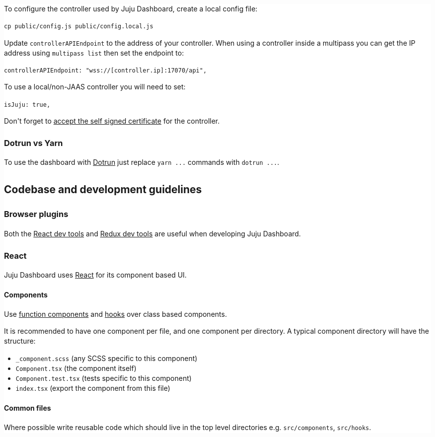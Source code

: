 To configure the controller used by Juju Dashboard, create a local config file:

```
cp public/config.js public/config.local.js
```

Update `controllerAPIEndpoint` to the address of your controller. When using a
controller inside a multipass you can get the IP address using `multipass list`
then set the endpoint to:

```shell
controllerAPIEndpoint: "wss://[controller.ip]:17070/api",
```

To use a local/non-JAAS controller you will need to set:

```shell
isJuju: true,
```

Don't forget to [accept the self signed certificate](#self-signed-certificates)
for the controller.

### Dotrun vs Yarn

To use the dashboard with [Dotrun](https://github.com/canonical/dotrun) just replace `yarn ...` commands with `dotrun ...`.

## Codebase and development guidelines

### Browser plugins

Both the [React dev tools](https://react.dev/learn/react-developer-tools) and
[Redux dev tools](https://github.com/reduxjs/redux-devtools) are useful when
developing Juju Dashboard.

### React

Juju Dashboard uses [React](https://react.dev/) for its component based UI.

#### Components

Use [function
components](https://react.dev/learn/your-first-component#defining-a-component)
and [hooks](https://react.dev/reference/react) over class based components.

It is recommended to have one component per file, and one component per
directory. A typical component directory will have the structure:

- `_component.scss` (any SCSS specific to this component)
- `Component.tsx` (the component itself)
- `Component.test.tsx` (tests specific to this component)
- `index.tsx` (export the component from this file)

#### Common files

Where possible write reusable code which should live in the top level
directories e.g. `src/components`, `src/hooks`.
